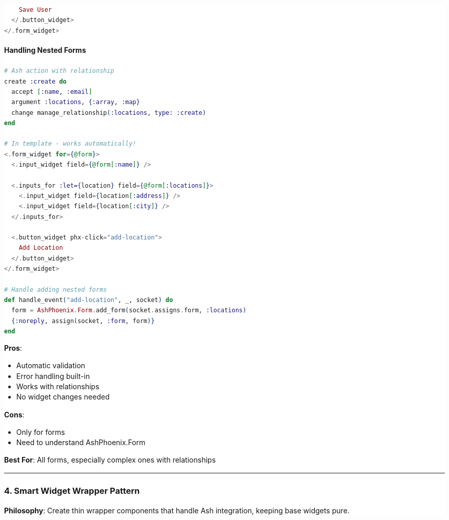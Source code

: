 ```elixir
    Save User
  </.button_widget>
</.form_widget>
```

#### Handling Nested Forms

```elixir
# Ash action with relationship
create :create do
  accept [:name, :email]
  argument :locations, {:array, :map}
  change manage_relationship(:locations, type: :create)
end

# In template - works automatically!
<.form_widget for={@form}>
  <.input_widget field={@form[:name]} />
  
  <.inputs_for :let={location} field={@form[:locations]}>
    <.input_widget field={location[:address]} />
    <.input_widget field={location[:city]} />
  </.inputs_for>
  
  <.button_widget phx-click="add-location">
    Add Location
  </.button_widget>
</.form_widget>

# Handle adding nested forms
def handle_event("add-location", _, socket) do
  form = AshPhoenix.Form.add_form(socket.assigns.form, :locations)
  {:noreply, assign(socket, :form, form)}
end
```

**Pros**:
- Automatic validation
- Error handling built-in
- Works with relationships
- No widget changes needed

**Cons**:
- Only for forms
- Need to understand AshPhoenix.Form

**Best For**: All forms, especially complex ones with relationships

---

### 4. Smart Widget Wrapper Pattern

**Philosophy**: Create thin wrapper components that handle Ash integration, keeping base widgets pure.
